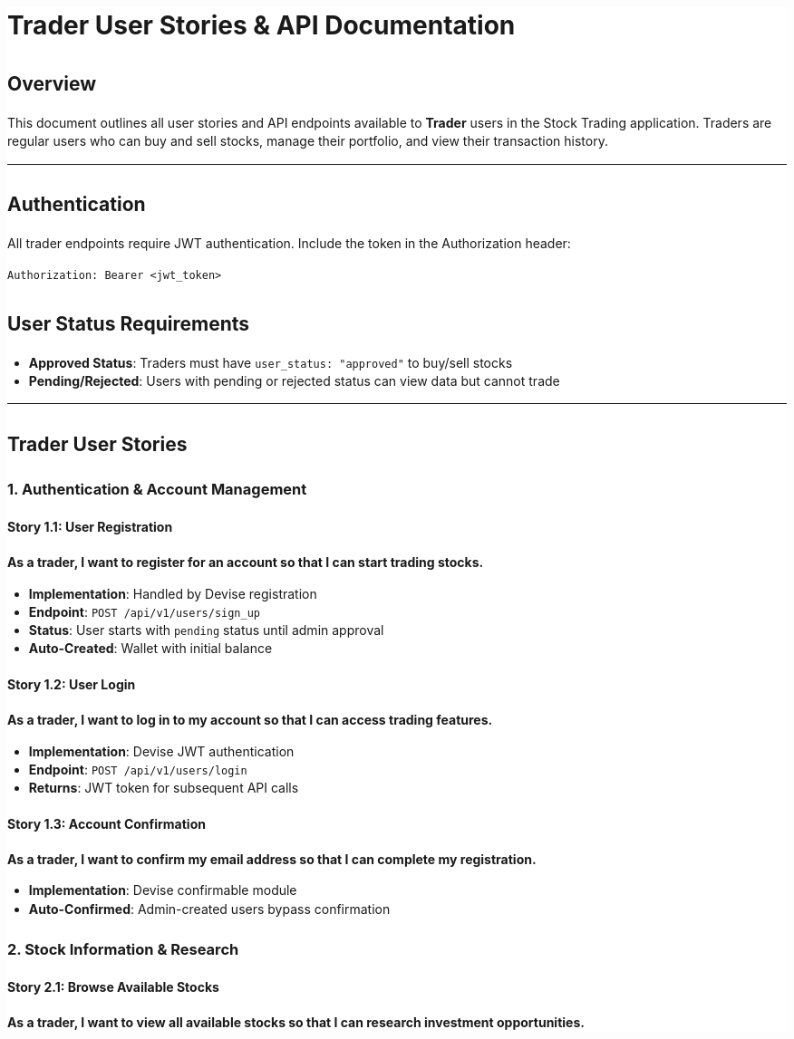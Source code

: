 # Trader User Stories & API Documentation

## Overview
This document outlines all user stories and API endpoints available to **Trader** users in the Stock Trading application. Traders are regular users who can buy and sell stocks, manage their portfolio, and view their transaction history.

---

## Authentication
All trader endpoints require JWT authentication. Include the token in the Authorization header:
```
Authorization: Bearer <jwt_token>
```

## User Status Requirements
- **Approved Status**: Traders must have `user_status: "approved"` to buy/sell stocks
- **Pending/Rejected**: Users with pending or rejected status can view data but cannot trade

---

## Trader User Stories

### 1. Authentication & Account Management

#### Story 1.1: User Registration
**As a trader, I want to register for an account so that I can start trading stocks.**

- **Implementation**: Handled by Devise registration
- **Endpoint**: `POST /api/v1/users/sign_up`
- **Status**: User starts with `pending` status until admin approval
- **Auto-Created**: Wallet with initial balance

#### Story 1.2: User Login
**As a trader, I want to log in to my account so that I can access trading features.**

- **Implementation**: Devise JWT authentication
- **Endpoint**: `POST /api/v1/users/login`
- **Returns**: JWT token for subsequent API calls

#### Story 1.3: Account Confirmation
**As a trader, I want to confirm my email address so that I can complete my registration.**

- **Implementation**: Devise confirmable module
- **Auto-Confirmed**: Admin-created users bypass confirmation

### 2. Stock Information & Research

#### Story 2.1: Browse Available Stocks
**As a trader, I want to view all available stocks so that I can research investment opportunities.**
